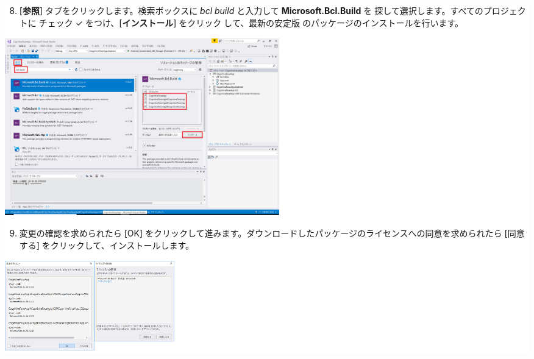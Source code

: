 8. [**参照**] タブをクリックします。検索ボックスに *bcl build* と入力して **Microsoft.Bcl.Build** を 探して選択します。すべてのプロジェクトに チェック ✓ をつけ、[**インストール**] をクリック して、最新の安定版 のパッケージのインストールを行います。

<img src="media/CognitiveXamarinHOL_201806_57.PNG" width="450" height="291">

9. 変更の確認を求められたら [OK] をクリックして進みます。ダウンロードしたパッケージのライセンスへの同意を求められたら [同意する] をクリックして、インストールします。

<img src="media/CognitiveXamarinHOL_201806_58.PNG" width="278" height="148">
